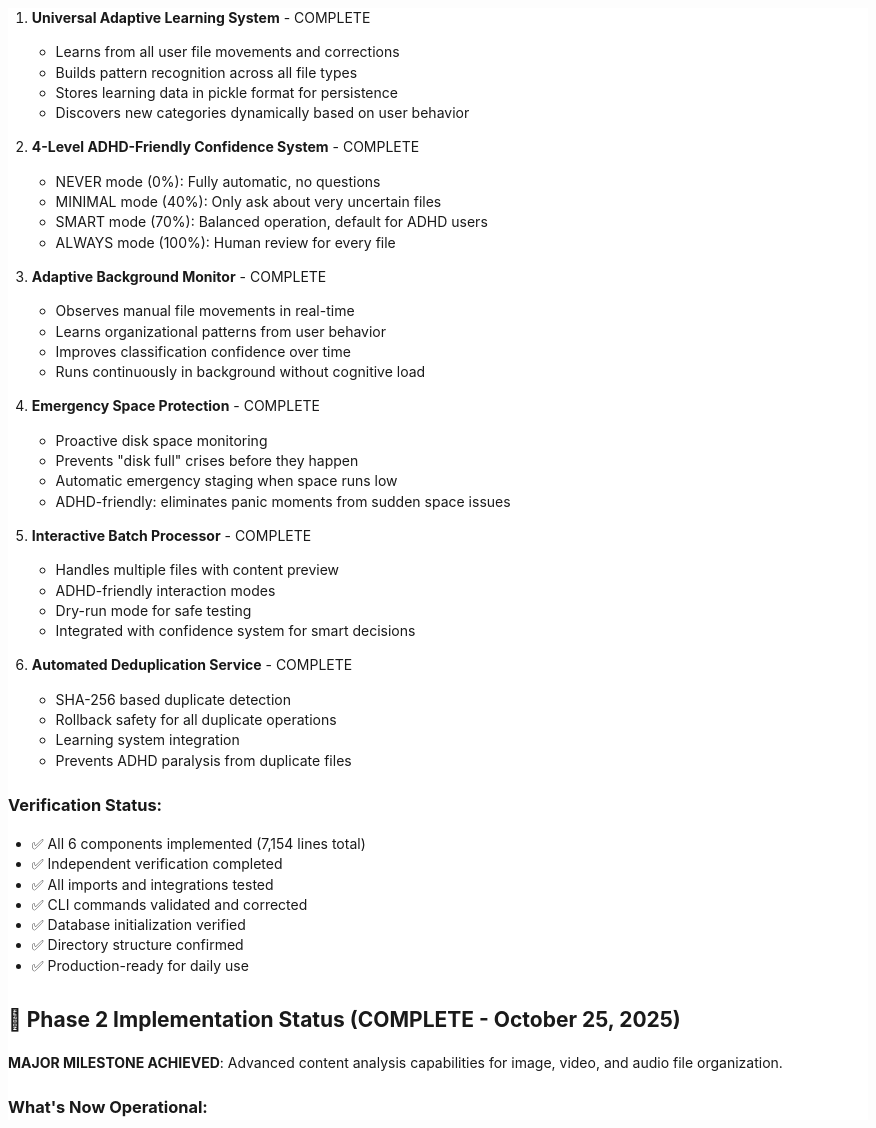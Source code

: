 1. **Universal Adaptive Learning System** - COMPLETE
   - Learns from all user file movements and corrections
   - Builds pattern recognition across all file types
   - Stores learning data in pickle format for persistence
   - Discovers new categories dynamically based on user behavior

2. **4-Level ADHD-Friendly Confidence System** - COMPLETE
   - NEVER mode (0%): Fully automatic, no questions
   - MINIMAL mode (40%): Only ask about very uncertain files
   - SMART mode (70%): Balanced operation, default for ADHD users
   - ALWAYS mode (100%): Human review for every file

3. **Adaptive Background Monitor** - COMPLETE
   - Observes manual file movements in real-time
   - Learns organizational patterns from user behavior
   - Improves classification confidence over time
   - Runs continuously in background without cognitive load

4. **Emergency Space Protection** - COMPLETE
   - Proactive disk space monitoring
   - Prevents "disk full" crises before they happen
   - Automatic emergency staging when space runs low
   - ADHD-friendly: eliminates panic moments from sudden space issues

5. **Interactive Batch Processor** - COMPLETE
   - Handles multiple files with content preview
   - ADHD-friendly interaction modes
   - Dry-run mode for safe testing
   - Integrated with confidence system for smart decisions

6. **Automated Deduplication Service** - COMPLETE
   - SHA-256 based duplicate detection
   - Rollback safety for all duplicate operations
   - Learning system integration
   - Prevents ADHD paralysis from duplicate files

### **Verification Status:**
- ✅ All 6 components implemented (7,154 lines total)
- ✅ Independent verification completed
- ✅ All imports and integrations tested
- ✅ CLI commands validated and corrected
- ✅ Database initialization verified
- ✅ Directory structure confirmed
- ✅ Production-ready for daily use

## 🔮 **Phase 2 Implementation Status (COMPLETE - October 25, 2025)**

**MAJOR MILESTONE ACHIEVED**: Advanced content analysis capabilities for image, video, and audio file organization.

### **What's Now Operational:**
